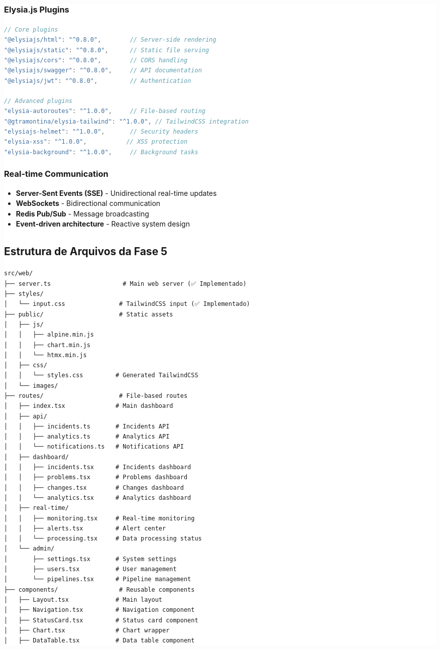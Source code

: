 ### Elysia.js Plugins
```typescript
// Core plugins
"@elysiajs/html": "^0.8.0",        // Server-side rendering
"@elysiajs/static": "^0.8.0",      // Static file serving
"@elysiajs/cors": "^0.8.0",        // CORS handling
"@elysiajs/swagger": "^0.8.0",     // API documentation
"@elysiajs/jwt": "^0.8.0",         // Authentication

// Advanced plugins
"elysia-autoroutes": "^1.0.0",     // File-based routing
"@gtramontina/elysia-tailwind": "^1.0.0", // TailwindCSS integration
"elysiajs-helmet": "^1.0.0",       // Security headers
"elysia-xss": "^1.0.0",           // XSS protection
"elysia-background": "^1.0.0",     // Background tasks
```

### Real-time Communication
- **Server-Sent Events (SSE)** - Unidirectional real-time updates
- **WebSockets** - Bidirectional communication
- **Redis Pub/Sub** - Message broadcasting
- **Event-driven architecture** - Reactive system design

## Estrutura de Arquivos da Fase 5

```
src/web/
├── server.ts                    # Main web server (✅ Implementado)
├── styles/
│   └── input.css               # TailwindCSS input (✅ Implementado)
├── public/                     # Static assets
│   ├── js/
│   │   ├── alpine.min.js
│   │   ├── chart.min.js
│   │   └── htmx.min.js
│   ├── css/
│   │   └── styles.css         # Generated TailwindCSS
│   └── images/
├── routes/                     # File-based routes
│   ├── index.tsx              # Main dashboard
│   ├── api/
│   │   ├── incidents.ts       # Incidents API
│   │   ├── analytics.ts       # Analytics API
│   │   └── notifications.ts   # Notifications API
│   ├── dashboard/
│   │   ├── incidents.tsx      # Incidents dashboard
│   │   ├── problems.tsx       # Problems dashboard
│   │   ├── changes.tsx        # Changes dashboard
│   │   └── analytics.tsx      # Analytics dashboard
│   ├── real-time/
│   │   ├── monitoring.tsx     # Real-time monitoring
│   │   ├── alerts.tsx         # Alert center
│   │   └── processing.tsx     # Data processing status
│   └── admin/
│       ├── settings.tsx       # System settings
│       ├── users.tsx          # User management
│       └── pipelines.tsx      # Pipeline management
├── components/                 # Reusable components
│   ├── Layout.tsx             # Main layout
│   ├── Navigation.tsx         # Navigation component
│   ├── StatusCard.tsx         # Status card component
│   ├── Chart.tsx              # Chart wrapper
│   ├── DataTable.tsx          # Data table component
```